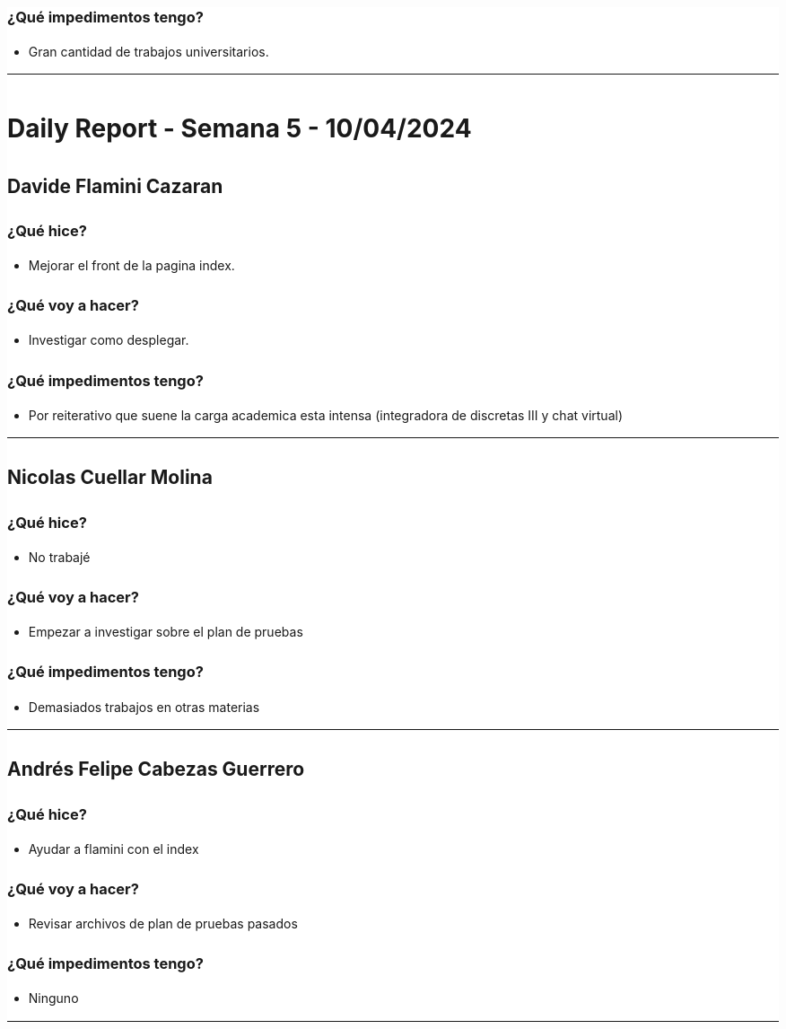 ### ¿Qué impedimentos tengo?
- Gran cantidad de trabajos universitarios.

---

# Daily Report - Semana 5 - 10/04/2024

## Davide Flamini Cazaran

### ¿Qué hice?
- Mejorar el front de la pagina index.

### ¿Qué voy a hacer?
- Investigar como desplegar.

### ¿Qué impedimentos tengo?
- Por reiterativo que suene la carga academica esta intensa (integradora de discretas III y chat virtual)

---

## Nicolas Cuellar Molina

### ¿Qué hice?
- No trabajé

### ¿Qué voy a hacer?
- Empezar a investigar sobre el plan de pruebas

### ¿Qué impedimentos tengo?
- Demasiados trabajos en otras materias

---

## Andrés Felipe Cabezas Guerrero

### ¿Qué hice?
- Ayudar a flamini con el index

### ¿Qué voy a hacer?
- Revisar archivos de plan de pruebas pasados

### ¿Qué impedimentos tengo?
- Ninguno

---
